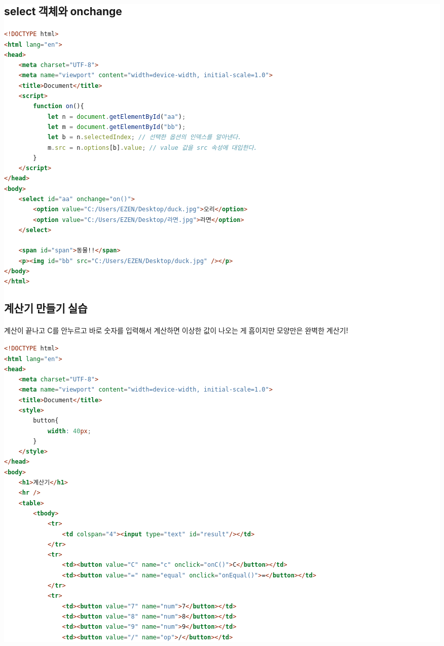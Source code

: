 ## select 객체와 onchange

```html
<!DOCTYPE html>
<html lang="en">
<head>
    <meta charset="UTF-8">
    <meta name="viewport" content="width=device-width, initial-scale=1.0">
    <title>Document</title>
    <script>
        function on(){
            let n = document.getElementById("aa");
            let m = document.getElementById("bb");
            let b = n.selectedIndex; // 선택한 옵션의 인덱스를 알아낸다.
            m.src = n.options[b].value; // value 값을 src 속성에 대입한다.
        }
    </script>
</head>
<body>
    <select id="aa" onchange="on()">
        <option value="C:/Users/EZEN/Desktop/duck.jpg">오리</option>
        <option value="C:/Users/EZEN/Desktop/라면.jpg">라면</option>
    </select>

    <span id="span">동물!!</span>
    <p><img id="bb" src="C:/Users/EZEN/Desktop/duck.jpg" /></p>
</body>
</html>
```

## 계산기 만들기 실습

계산이 끝나고 C를 안누르고 바로 숫자를 입력해서 계산하면 이상한 값이 나오는 게 흠이지만 모양만은 완벽한 계산기!

```html
<!DOCTYPE html>
<html lang="en">
<head>
    <meta charset="UTF-8">
    <meta name="viewport" content="width=device-width, initial-scale=1.0">
    <title>Document</title>
    <style>
        button{
            width: 40px;
        }
    </style>
</head>
<body>
    <h1>계산기</h1>
    <hr />
    <table>
        <tbody>
            <tr>
                <td colspan="4"><input type="text" id="result"/></td>
            </tr>
            <tr>
                <td><button value="C" name="c" onclick="onC()">C</button></td>
                <td><button value="=" name="equal" onclick="onEqual()">=</button></td>
            </tr>
            <tr>
                <td><button value="7" name="num">7</button></td>
                <td><button value="8" name="num">8</button></td>
                <td><button value="9" name="num">9</button></td>
                <td><button value="/" name="op">/</button></td>
```